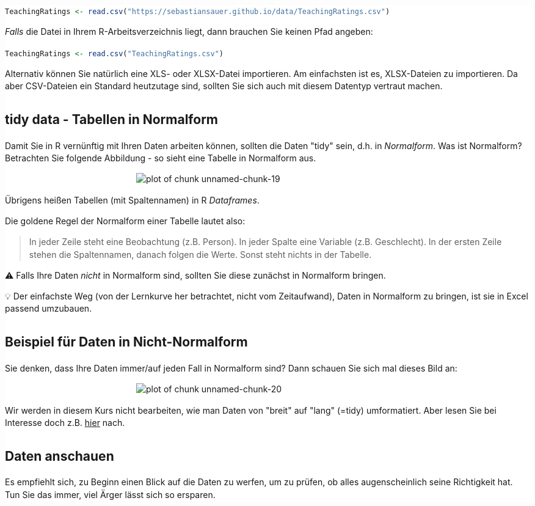 ```r
TeachingRatings <- read.csv("https://sebastiansauer.github.io/data/TeachingRatings.csv")
```

*Falls* die Datei in Ihrem R-Arbeitsverzeichnis liegt, dann brauchen Sie keinen Pfad angeben:


```r
TeachingRatings <- read.csv("TeachingRatings.csv")
```


Alternativ können Sie natürlich eine XLS- oder XLSX-Datei importieren. Am einfachsten ist es, XLSX-Dateien zu importieren. Da aber CSV-Dateien ein Standard heutzutage sind, sollten Sie sich auch mit diesem Datentyp vertraut machen.






## tidy data - Tabellen in Normalform

Damit Sie in R vernünftig mit Ihren Daten arbeiten können, sollten die Daten "tidy" sein, d.h. in *Normalform*. Was ist Normalform? Betrachten Sie folgende Abbildung - so sieht eine Tabelle in Normalform aus.

<img src="https://sebastiansauer.github.io/images/2017-09-12/Normalform.png" title="plot of chunk unnamed-chunk-19" alt="plot of chunk unnamed-chunk-19" width="50%" style="display: block; margin: auto;" />

Übrigens heißen Tabellen (mit Spaltennamen) in R *Dataframes*.

Die goldene Regel der Normalform einer Tabelle lautet also:

>   In jeder Zeile steht eine Beobachtung (z.B. Person). In jeder Spalte eine Variable (z.B. Geschlecht). In der ersten Zeile stehen die Spaltennamen, danach folgen die Werte. Sonst steht nichts in der Tabelle.


⚠️ Falls Ihre Daten *nicht* in Normalform sind, sollten Sie diese zunächst in Normalform bringen.

💡 Der einfachste Weg (von der Lernkurve her betrachtet, nicht vom Zeitaufwand), Daten in Normalform zu bringen, ist sie in Excel passend umzubauen.

## Beispiel für Daten in Nicht-Normalform

Sie denken, dass Ihre Daten immer/auf jeden Fall in Normalform sind? Dann schauen Sie sich mal dieses Bild an:

<img src="https://sebastiansauer.github.io/images/2017-09-12/breit_lang.png" title="plot of chunk unnamed-chunk-20" alt="plot of chunk unnamed-chunk-20" width="50%" style="display: block; margin: auto;" />


Wir werden in diesem Kurs nicht bearbeiten, wie man Daten von "breit" auf "lang" (=tidy) umformatiert. Aber lesen Sie bei Interesse doch z.B. [hier](https://sebastiansauer.github.io/facial_beauty/) nach.


## Daten anschauen

Es empfiehlt sich, zu Beginn einen Blick auf die Daten zu werfen, um zu prüfen, ob alles augenscheinlich seine Richtigkeit hat. Tun Sie das immer, viel Ärger lässt sich so ersparen.
